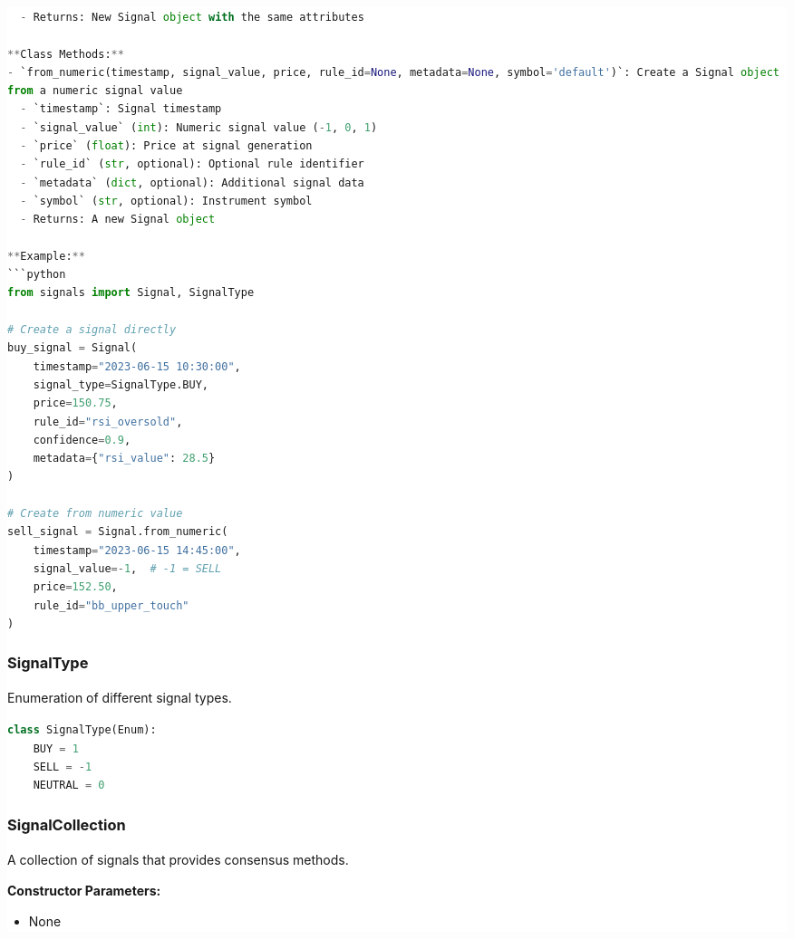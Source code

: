 ```python
  - Returns: New Signal object with the same attributes

**Class Methods:**
- `from_numeric(timestamp, signal_value, price, rule_id=None, metadata=None, symbol='default')`: Create a Signal object from a numeric signal value
  - `timestamp`: Signal timestamp
  - `signal_value` (int): Numeric signal value (-1, 0, 1)
  - `price` (float): Price at signal generation
  - `rule_id` (str, optional): Optional rule identifier
  - `metadata` (dict, optional): Additional signal data
  - `symbol` (str, optional): Instrument symbol
  - Returns: A new Signal object

**Example:**
```python
from signals import Signal, SignalType

# Create a signal directly
buy_signal = Signal(
    timestamp="2023-06-15 10:30:00",
    signal_type=SignalType.BUY,
    price=150.75,
    rule_id="rsi_oversold",
    confidence=0.9,
    metadata={"rsi_value": 28.5}
)

# Create from numeric value
sell_signal = Signal.from_numeric(
    timestamp="2023-06-15 14:45:00",
    signal_value=-1,  # -1 = SELL
    price=152.50,
    rule_id="bb_upper_touch"
)
```

### SignalType

Enumeration of different signal types.

```python
class SignalType(Enum):
    BUY = 1
    SELL = -1
    NEUTRAL = 0
```

### SignalCollection

A collection of signals that provides consensus methods.

**Constructor Parameters:**
- None

